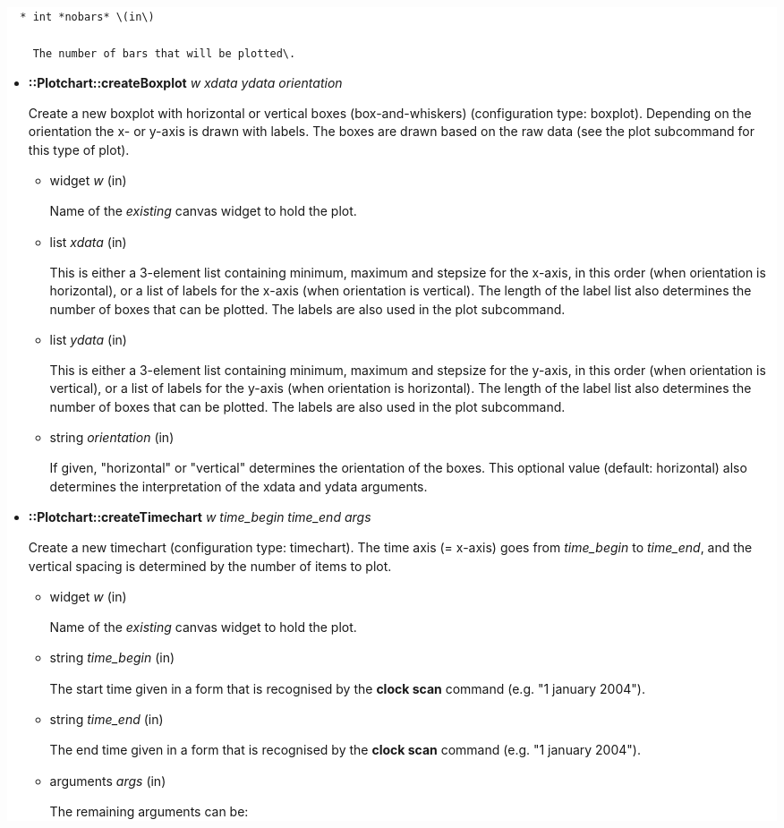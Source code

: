      * int *nobars* \(in\)

        The number of bars that will be plotted\.

  - <a name='20'></a>__::Plotchart::createBoxplot__ *w* *xdata* *ydata* *orientation*

    Create a new boxplot with horizontal or vertical boxes \(box\-and\-whiskers\)
    \(configuration type: boxplot\)\. Depending on the orientation the x\- or y\-axis
    is drawn with labels\. The boxes are drawn based on the raw data \(see the
    plot subcommand for this type of plot\)\.

      * widget *w* \(in\)

        Name of the *existing* canvas widget to hold the plot\.

      * list *xdata* \(in\)

        This is either a 3\-element list containing minimum, maximum and stepsize
        for the x\-axis, in this order \(when orientation is horizontal\), or a
        list of labels for the x\-axis \(when orientation is vertical\)\. The length
        of the label list also determines the number of boxes that can be
        plotted\. The labels are also used in the plot subcommand\.

      * list *ydata* \(in\)

        This is either a 3\-element list containing minimum, maximum and stepsize
        for the y\-axis, in this order \(when orientation is vertical\), or a list
        of labels for the y\-axis \(when orientation is horizontal\)\. The length of
        the label list also determines the number of boxes that can be plotted\.
        The labels are also used in the plot subcommand\.

      * string *orientation* \(in\)

        If given, "horizontal" or "vertical" determines the orientation of the
        boxes\. This optional value \(default: horizontal\) also determines the
        interpretation of the xdata and ydata arguments\.

  - <a name='21'></a>__::Plotchart::createTimechart__ *w* *time\_begin* *time\_end* *args*

    Create a new timechart \(configuration type: timechart\)\. The time axis \(=
    x\-axis\) goes from *time\_begin* to *time\_end*, and the vertical spacing
    is determined by the number of items to plot\.

      * widget *w* \(in\)

        Name of the *existing* canvas widget to hold the plot\.

      * string *time\_begin* \(in\)

        The start time given in a form that is recognised by the __clock
        scan__ command \(e\.g\. "1 january 2004"\)\.

      * string *time\_end* \(in\)

        The end time given in a form that is recognised by the __clock
        scan__ command \(e\.g\. "1 january 2004"\)\.

      * arguments *args* \(in\)

        The remaining arguments can be:
